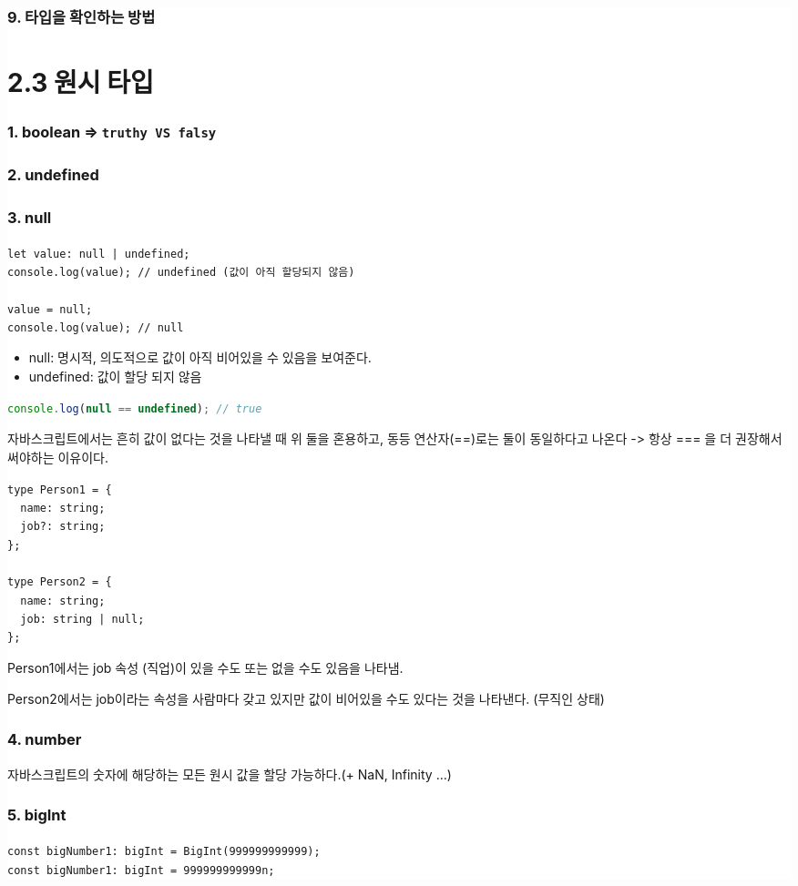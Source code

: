 ### 9. 타입을 확인하는 방법

# 2.3 원시 타입

### 1. boolean ⇒ `truthy VS falsy`

### 2. undefined

### 3. null

```tsx
let value: null | undefined;
console.log(value); // undefined (값이 아직 할당되지 않음)

value = null;
console.log(value); // null
```

- null: 명시적, 의도적으로 값이 아직 비어있을 수 있음을 보여준다.
- undefined: 값이 할당 되지 않음

```jsx
console.log(null == undefined); // true
```

자바스크립트에서는 흔히 값이 없다는 것을 나타낼 때 위 둘을 혼용하고, 동등 연산자(==)로는 둘이 동일하다고 나온다  -> 항상 === 을 더 권장해서 써야하는 이유이다.

```tsx
type Person1 = {
  name: string;
  job?: string;
};

type Person2 = {
  name: string;
  job: string | null;
};
```

Person1에서는 job 속성 (직업)이 있을 수도 또는 없을 수도 있음을 나타냄.

Person2에서는 job이라는 속성을 사람마다 갖고 있지만 값이 비어있을 수도 있다는 것을 나타낸다. (무직인 상태)

### 4. number

자바스크립트의 숫자에 해당하는 모든 원시 값을 할당 가능하다.(+ NaN, Infinity ...)

### 5. bigInt

```tsx
const bigNumber1: bigInt = BigInt(999999999999);
const bigNumber1: bigInt = 999999999999n;
```
